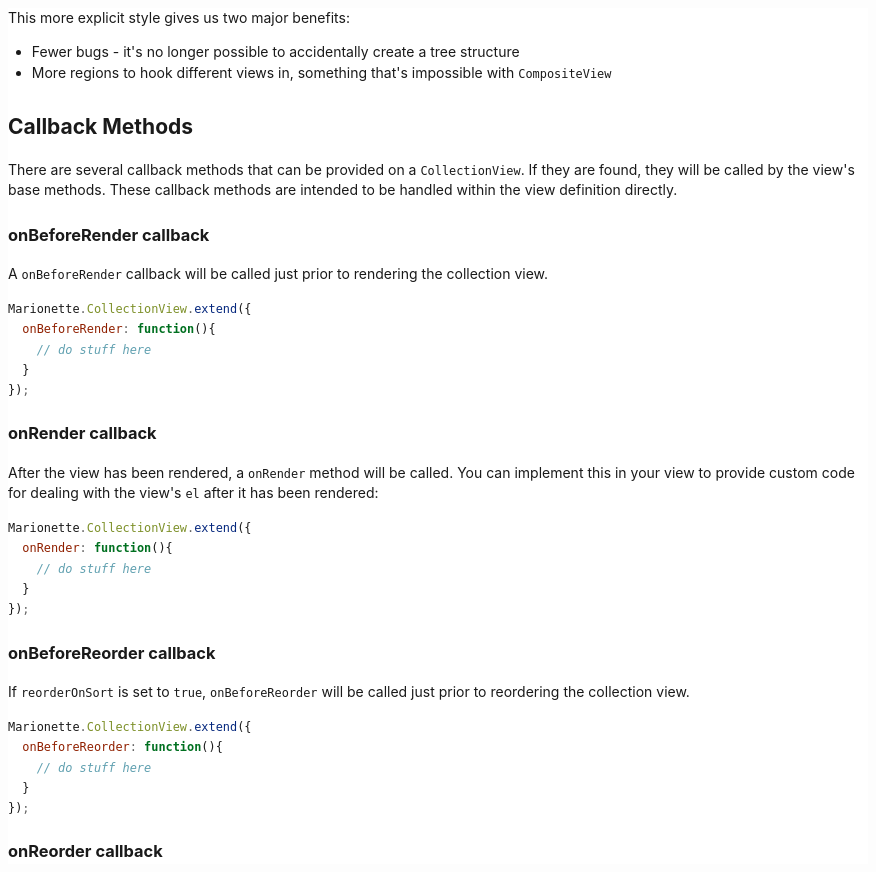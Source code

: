 This more explicit style gives us two major benefits:

* Fewer bugs - it's no longer possible to accidentally create a tree structure
* More regions to hook different views in, something that's impossible with
  `CompositeView`

## Callback Methods

There are several callback methods that can be provided on a
`CollectionView`. If they are found, they will be called by the
view's base methods. These callback methods are intended to be
handled within the view definition directly.

### onBeforeRender callback

A `onBeforeRender` callback will be called just prior to rendering
the collection view.

```js
Marionette.CollectionView.extend({
  onBeforeRender: function(){
    // do stuff here
  }
});
```

### onRender callback

After the view has been rendered, a `onRender` method will be called.
You can implement this in your view to provide custom code for dealing
with the view's `el` after it has been rendered:

```js
Marionette.CollectionView.extend({
  onRender: function(){
    // do stuff here
  }
});
```

### onBeforeReorder callback

If `reorderOnSort` is set to `true`, `onBeforeReorder` will be called just
prior to reordering the collection view.

```js
Marionette.CollectionView.extend({
  onBeforeReorder: function(){
    // do stuff here
  }
});
```

### onReorder callback
